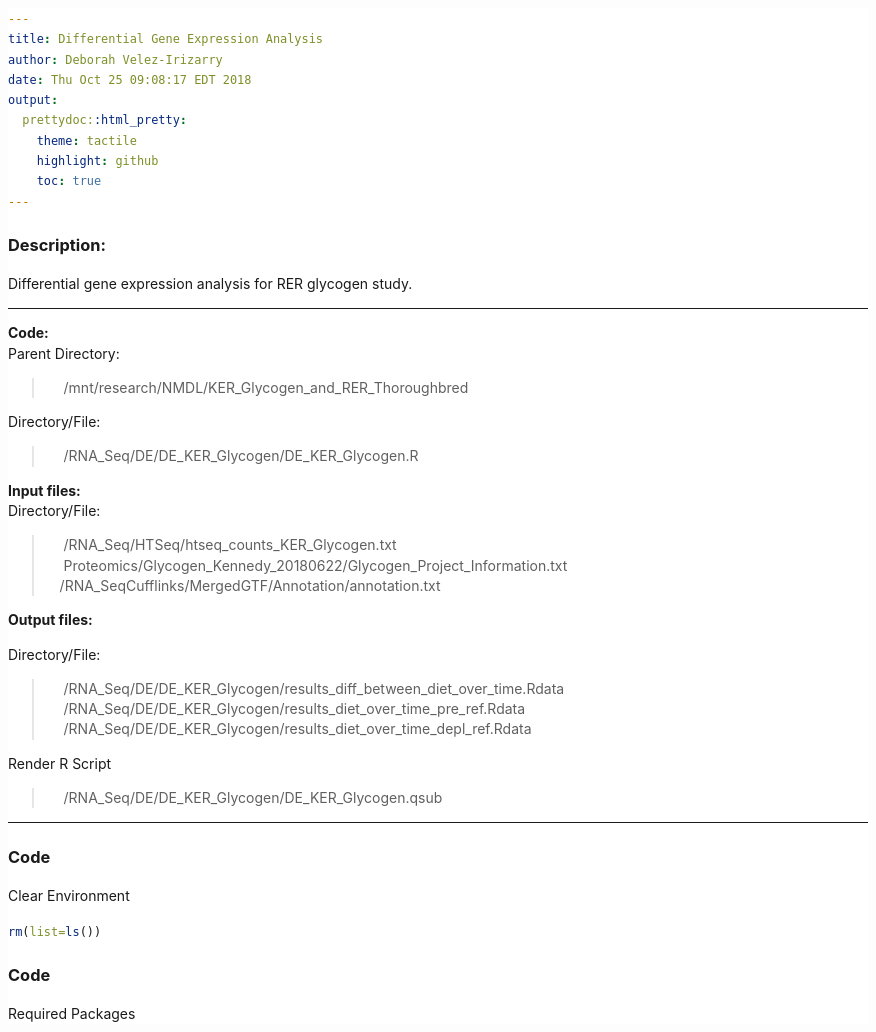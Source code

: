 ```yaml
---
title: Differential Gene Expression Analysis
author: Deborah Velez-Irizarry
date: Thu Oct 25 09:08:17 EDT 2018
output:
  prettydoc::html_pretty:
    theme: tactile
    highlight: github
    toc: true
---
```

### Description:  
Differential gene expression analysis for RER glycogen study.  
  
***  
  
**Code:**  
Parent Directory:  

> &nbsp;&nbsp;&nbsp;&nbsp;/mnt/research/NMDL/KER_Glycogen_and_RER_Thoroughbred  
  
Directory/File:  
 
> &nbsp;&nbsp;&nbsp;&nbsp;/RNA_Seq/DE/DE_KER_Glycogen/DE_KER_Glycogen.R  
 
**Input files:**  
Directory/File:  
  
> &nbsp;&nbsp;&nbsp;&nbsp;/RNA_Seq/HTSeq/htseq_counts_KER_Glycogen.txt  
> &nbsp;&nbsp;&nbsp;&nbsp;Proteomics/Glycogen_Kennedy_20180622/Glycogen_Project_Information.txt  
> &nbsp;&nbsp;&nbsp;/RNA_SeqCufflinks/MergedGTF/Annotation/annotation.txt  
  
**Output files:**  
  
Directory/File:  
  
> &nbsp;&nbsp;&nbsp;&nbsp;/RNA_Seq/DE/DE_KER_Glycogen/results_diff_between_diet_over_time.Rdata  
> &nbsp;&nbsp;&nbsp;&nbsp;/RNA_Seq/DE/DE_KER_Glycogen/results_diet_over_time_pre_ref.Rdata  
> &nbsp;&nbsp;&nbsp;&nbsp;/RNA_Seq/DE/DE_KER_Glycogen/results_diet_over_time_depl_ref.Rdata  
  
Render R Script  

> &nbsp;&nbsp;&nbsp;&nbsp;/RNA_Seq/DE/DE_KER_Glycogen/DE_KER_Glycogen.qsub  
 
***  
### Code  
Clear Environment


```r
rm(list=ls())
```

### Code  
Required Packages 
